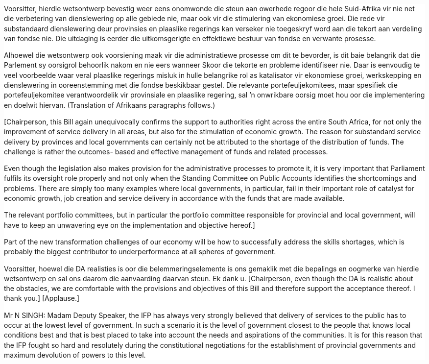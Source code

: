 Voorsitter, hierdie wetsontwerp bevestig weer eens onomwonde die steun aan
owerhede regoor die hele Suid-Afrika vir nie net die verbetering van
dienslewering op alle gebiede nie, maar ook vir die stimulering van
ekonomiese groei. Die rede vir substandaard dienslewering deur provinsies
en plaaslike regerings kan verseker nie toegeskryf word aan die tekort aan
verdeling van fondse nie. Die uitdaging is eerder die uitkomsgerigte en
effektiewe bestuur van fondse en verwante prosesse.

Alhoewel die wetsontwerp ook voorsiening maak vir die administratiewe
prosesse om dit te bevorder, is dit baie belangrik dat die Parlement sy
oorsigrol behoorlik nakom en nie eers wanneer Skoor die tekorte en probleme
identifiseer nie. Daar is eenvoudig te veel voorbeelde waar veral plaaslike
regerings misluk in hulle belangrike rol as katalisator vir ekonomiese
groei, werkskepping en dienslewering in ooreenstemming met die fondse
beskikbaar gestel.
Die relevante portefeuljekomitees, maar spesifiek die portefeuljekomitee
verantwoordelik vir provinsiale en plaaslike regering, sal ’n onwrikbare
oorsig moet hou oor die implementering en doelwit hiervan. (Translation of
Afrikaans paragraphs follows.)

[Chairperson, this Bill again unequivocally confirms the support to
authorities right across the entire South Africa, for not only the
improvement of service delivery in all areas, but also for the stimulation
of economic growth. The reason for substandard service delivery by
provinces and local governments can certainly not be attributed to the
shortage of the distribution of funds. The challenge is rather the outcomes-
based and effective management of funds and related processes.

Even though the legislation also makes provision for the administrative
processes to promote it, it is very important that Parliament fulfils its
oversight role properly and not only when the Standing Committee on Public
Accounts identifies the shortcomings and problems. There are simply too
many examples where local governments, in particular, fail in their
important role of catalyst for economic growth, job creation and service
delivery in accordance with the funds that are made available.

The relevant portfolio committees, but in particular the portfolio
committee responsible for provincial and local government, will have to
keep an unwavering eye on the implementation and objective hereof.]

Part of the new transformation challenges of our economy will be how to
successfully address the skills shortages, which is probably the biggest
contributor to underperformance at all spheres of government.

Voorsitter, hoewel die DA realisties is oor die belemmeringselemente is ons
gemaklik met die bepalings en oogmerke van hierdie wetsontwerp en sal ons
daarom die aanvaarding daarvan steun. Ek dank u. [Chairperson, even though
the DA is realistic about the obstacles, we are comfortable with the
provisions and objectives of this Bill and therefore support the acceptance
thereof. I thank you.] [Applause.]

Mr N SINGH: Madam Deputy Speaker, the IFP has always very strongly believed
that delivery of services to the public has to occur at the lowest level of
government. In such a scenario it is the level of government closest to the
people that knows local conditions best and that is best placed to take
into account the needs and aspirations of the communities. It is for this
reason that the IFP fought so hard and resolutely during the constitutional
negotiations for the establishment of provincial governments and maximum
devolution of powers to this level.
